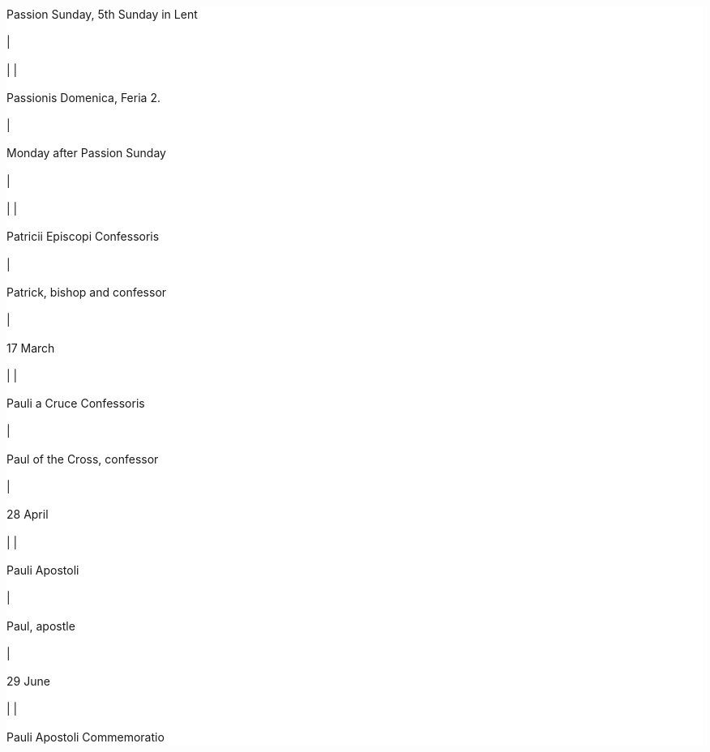 Passion Sunday, 5th Sunday in Lent

 |

 | |

Passionis Domenica, Feria 2.

 |

Monday after Passion Sunday

 |

 | |

Patricii Episcopi Confessoris

 |

Patrick, bishop and confessor

 |

17 March

 | |

Pauli a Cruce Confessoris

 |

Paul of the Cross, confessor

 |

28 April

 | |

Pauli Apostoli

 |

Paul, apostle

 |

29 June

 | |

Pauli Apostoli Commemoratio
